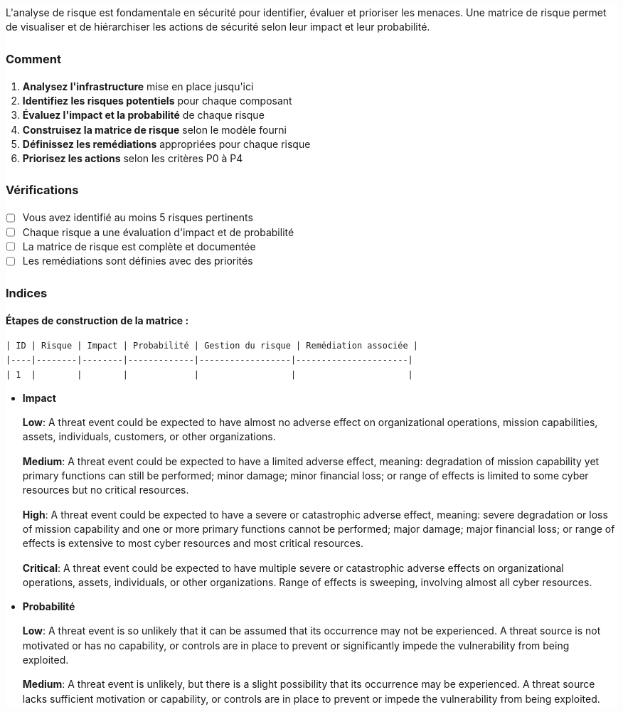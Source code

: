 L'analyse de risque est fondamentale en sécurité pour identifier, évaluer et prioriser les menaces. Une matrice de risque permet de visualiser et de hiérarchiser les actions de sécurité selon leur impact et leur probabilité.

### Comment

1. **Analysez l'infrastructure** mise en place jusqu'ici
2. **Identifiez les risques potentiels** pour chaque composant
3. **Évaluez l'impact et la probabilité** de chaque risque
4. **Construisez la matrice de risque** selon le modèle fourni
5. **Définissez les remédiations** appropriées pour chaque risque
6. **Priorisez les actions** selon les critères P0 à P4

### Vérifications

- [ ] Vous avez identifié au moins 5 risques pertinents
- [ ] Chaque risque a une évaluation d'impact et de probabilité
- [ ] La matrice de risque est complète et documentée
- [ ] Les remédiations sont définies avec des priorités

### Indices

**Étapes de construction de la matrice :**

    | ID | Risque | Impact | Probabilité | Gestion du risque | Remédiation associée |
    |----|--------|--------|-------------|------------------|----------------------|
    | 1  |        |        |             |                  |                      |

  - **Impact**

      **Low**: A threat event could be expected to have almost no adverse effect on organizational operations, mission capabilities, assets, individuals, customers, or other organizations.

      **Medium**: A threat event could be expected to have a limited adverse effect, meaning: degradation of mission capability yet primary functions can still be performed; minor damage; minor financial loss; or range of effects is limited to some cyber resources but no critical resources.

      **High**: A threat event could be expected to have a severe or catastrophic adverse effect, meaning: severe degradation or loss of mission capability and one or more primary functions cannot be performed; major damage; major financial loss; or range of effects is extensive to most cyber resources and most critical resources.

      **Critical**: A threat event could be expected to have multiple severe or catastrophic adverse effects on organizational operations, assets, individuals, or other organizations. Range of effects is sweeping, involving almost all cyber resources.

  - **Probabilité**

      **Low**: A threat event is so unlikely that it can be assumed that its occurrence may not be experienced. A threat source is not motivated or has no capability, or controls are in place to prevent or significantly impede the vulnerability from being exploited.

      **Medium**: A threat event is unlikely, but there is a slight possibility that its occurrence may be experienced. A threat source lacks sufficient motivation or capability, or controls are in place to prevent or impede the vulnerability from being exploited.
